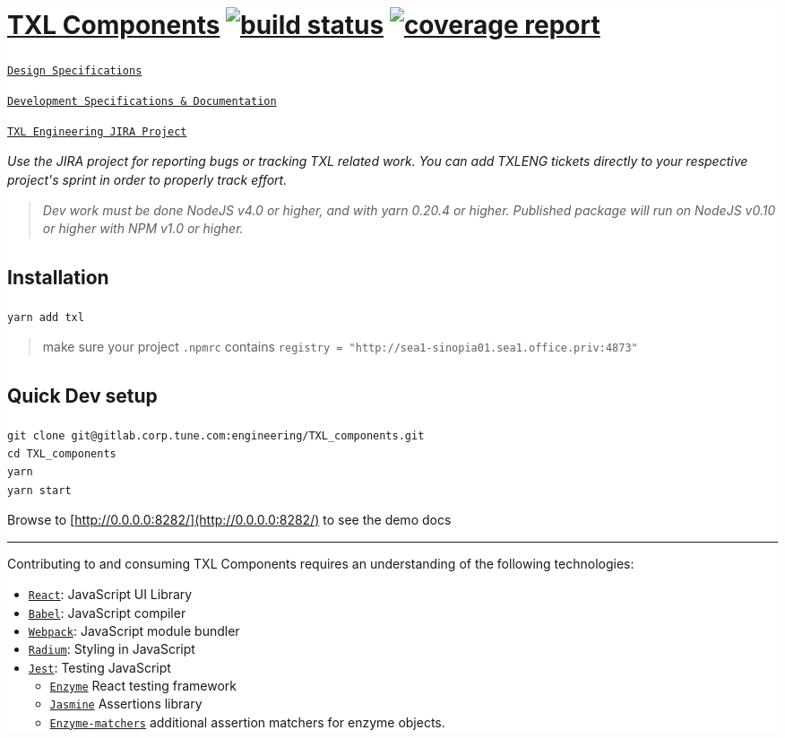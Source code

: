 # [TXL Components](http://txl.tune.com) [![build status](https://gitlab.corp.tune.com/engineering/TXL_components/badges/master/build.svg)](https://gitlab.corp.tune.com/engineering/TXL_components/commits/master) [![coverage report](https://gitlab.corp.tune.com/engineering/TXL_components/badges/master/coverage.svg)](https://gitlab.corp.tune.com/engineering/TXL_components/commits/master)

[`Design Specifications`](https://confluence.corp.tune.com/pages/viewpage.action?pageId=7408926)

[`Development Specifications & Documentation`](https://confluence.corp.tune.com/display/PAT/Proposed+Implementations)

[`TXL Engineering JIRA Project`](https://jira.corp.tune.com/secure/RapidBoard.jspa?rapidView=527&view=planning)

*Use the JIRA project for reporting bugs or tracking TXL related work. You can add TXLENG tickets directly to your respective project's sprint in order to properly track effort.*

> *Dev work must be done NodeJS v4.0 or higher, and with yarn 0.20.4 or higher.*
> *Published package will run on NodeJS v0.10 or higher with NPM v1.0 or higher.*

## Installation

```Shell
yarn add txl
```

> make sure your project `.npmrc` contains
> `registry = "http://sea1-sinopia01.sea1.office.priv:4873"`

## Quick Dev setup

```Shell
git clone git@gitlab.corp.tune.com:engineering/TXL_components.git
cd TXL_components
yarn
yarn start
```

Browse to [http://0.0.0.0:8282/](http://0.0.0.0:8282/) to see the demo docs

----

Contributing to and consuming TXL Components requires an understanding of the following technologies:

* [`React`](http://facebook.github.io/react/): JavaScript UI Library
* [`Babel`](https://babeljs.io/): JavaScript compiler
* [`Webpack`](http://webpack.github.io/): JavaScript module bundler
* [`Radium`](http://projects.formidablelabs.com/radium/): Styling in JavaScript
* [`Jest`][jest]: Testing JavaScript
  * [`Enzyme`](http://airbnb.io/enzyme/) React testing framework
  * [`Jasmine`](https://jasmine.github.io/edge/introduction) Assertions library
  * [`Enzyme-matchers`](https://github.com/blainekasten/enzyme-matchers) additional assertion matchers for enzyme objects.


[jest]: https://facebook.github.io/jest/